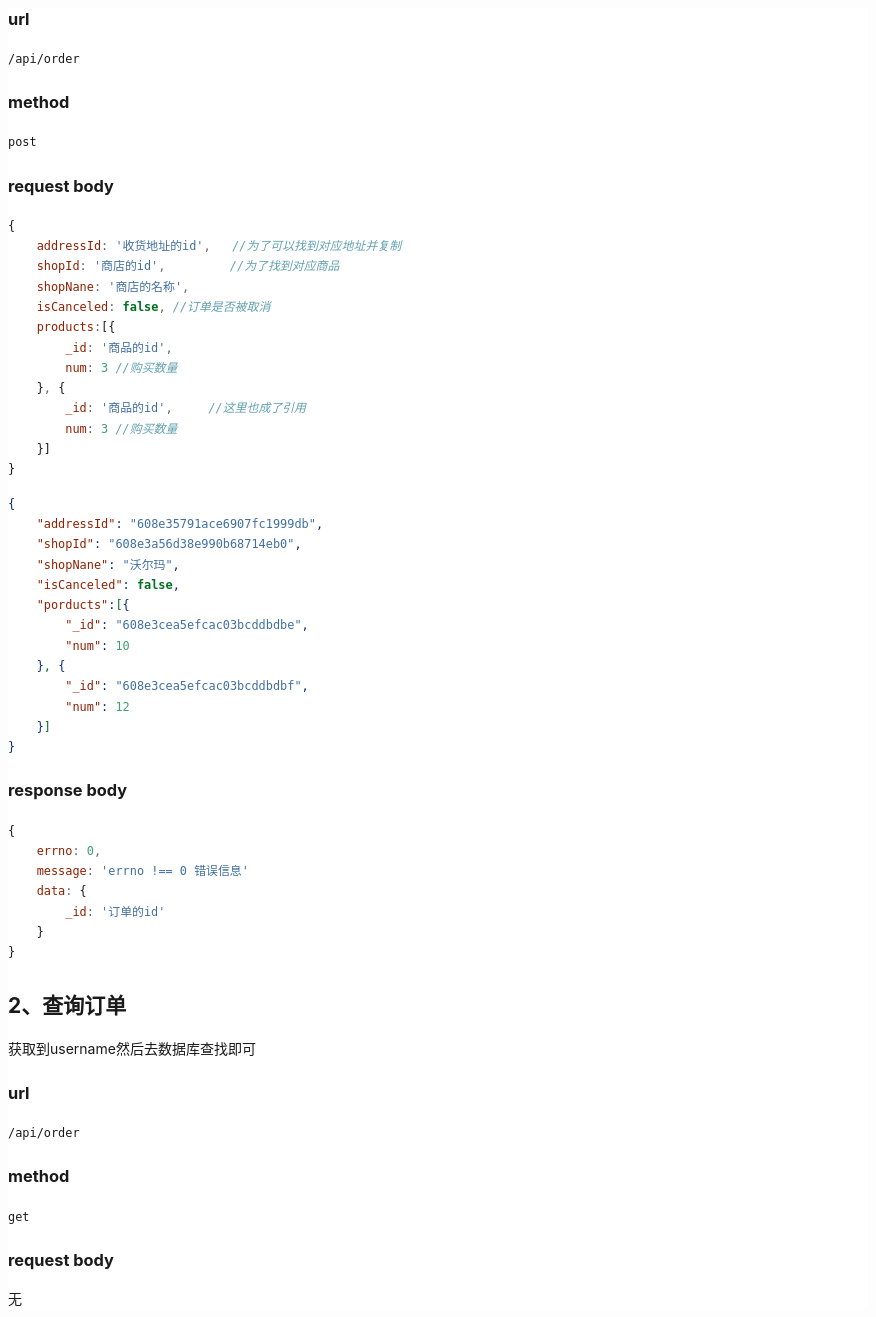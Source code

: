 ### url
`/api/order`
### method
`post`
### request body
```js
{
    addressId: '收货地址的id',   //为了可以找到对应地址并复制
    shopId: '商店的id',         //为了找到对应商品
    shopNane: '商店的名称',
    isCanceled: false, //订单是否被取消
    products:[{
        _id: '商品的id',        
        num: 3 //购买数量
    }, {
        _id: '商品的id',     //这里也成了引用
        num: 3 //购买数量
    }]
}
```

```json
{
    "addressId": "608e35791ace6907fc1999db",  
    "shopId": "608e3a56d38e990b68714eb0",  
    "shopNane": "沃尔玛",
    "isCanceled": false, 
    "porducts":[{
        "_id": "608e3cea5efcac03bcddbdbe",        
        "num": 10
    }, {
        "_id": "608e3cea5efcac03bcddbdbf",   
        "num": 12
    }]
}

```
### response body
```js
{
    errno: 0,
    message: 'errno !== 0 错误信息'
    data: {
        _id: '订单的id'
    }
}
```

## 2、查询订单
获取到username然后去数据库查找即可
### url
`/api/order`
### method
`get`
### request body
无
